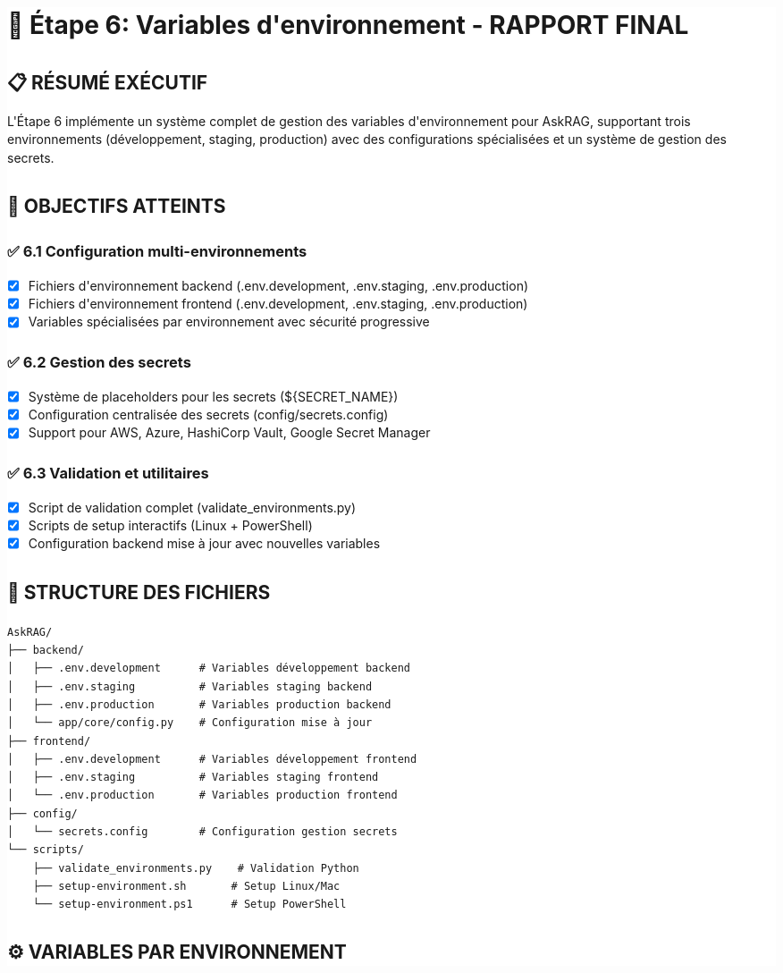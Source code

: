 # 🔧 Étape 6: Variables d'environnement - RAPPORT FINAL

## 📋 RÉSUMÉ EXÉCUTIF

L'Étape 6 implémente un système complet de gestion des variables d'environnement pour AskRAG, supportant trois environnements (développement, staging, production) avec des configurations spécialisées et un système de gestion des secrets.

## 🎯 OBJECTIFS ATTEINTS

### ✅ 6.1 Configuration multi-environnements
- [x] Fichiers d'environnement backend (.env.development, .env.staging, .env.production)
- [x] Fichiers d'environnement frontend (.env.development, .env.staging, .env.production)
- [x] Variables spécialisées par environnement avec sécurité progressive

### ✅ 6.2 Gestion des secrets
- [x] Système de placeholders pour les secrets (${SECRET_NAME})
- [x] Configuration centralisée des secrets (config/secrets.config)
- [x] Support pour AWS, Azure, HashiCorp Vault, Google Secret Manager

### ✅ 6.3 Validation et utilitaires
- [x] Script de validation complet (validate_environments.py)
- [x] Scripts de setup interactifs (Linux + PowerShell)
- [x] Configuration backend mise à jour avec nouvelles variables

## 📁 STRUCTURE DES FICHIERS

```
AskRAG/
├── backend/
│   ├── .env.development      # Variables développement backend
│   ├── .env.staging          # Variables staging backend 
│   ├── .env.production       # Variables production backend
│   └── app/core/config.py    # Configuration mise à jour
├── frontend/
│   ├── .env.development      # Variables développement frontend
│   ├── .env.staging          # Variables staging frontend
│   └── .env.production       # Variables production frontend
├── config/
│   └── secrets.config        # Configuration gestion secrets
└── scripts/
    ├── validate_environments.py    # Validation Python
    ├── setup-environment.sh       # Setup Linux/Mac
    └── setup-environment.ps1      # Setup PowerShell
```

## ⚙️ VARIABLES PAR ENVIRONNEMENT
